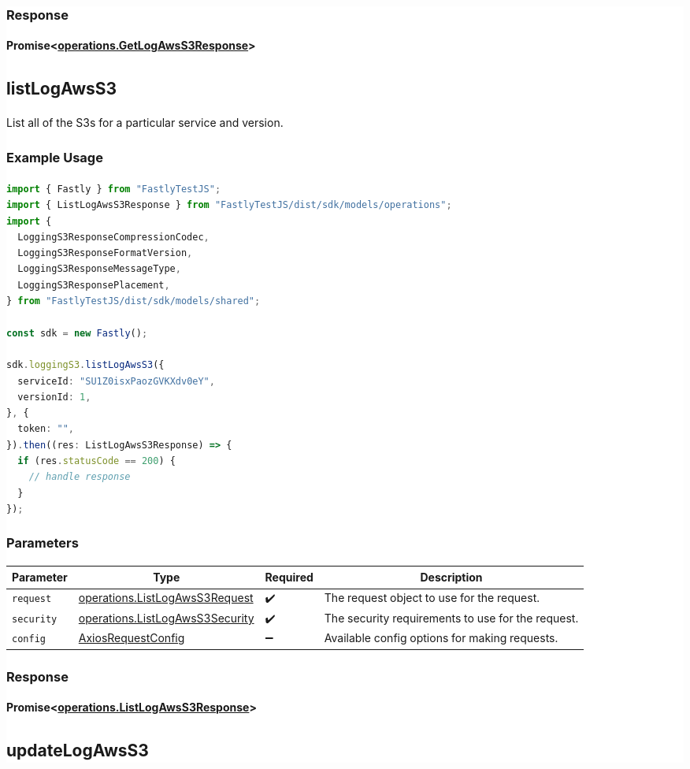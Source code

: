 
### Response

**Promise<[operations.GetLogAwsS3Response](../../models/operations/getlogawss3response.md)>**


## listLogAwsS3

List all of the S3s for a particular service and version.

### Example Usage

```typescript
import { Fastly } from "FastlyTestJS";
import { ListLogAwsS3Response } from "FastlyTestJS/dist/sdk/models/operations";
import {
  LoggingS3ResponseCompressionCodec,
  LoggingS3ResponseFormatVersion,
  LoggingS3ResponseMessageType,
  LoggingS3ResponsePlacement,
} from "FastlyTestJS/dist/sdk/models/shared";

const sdk = new Fastly();

sdk.loggingS3.listLogAwsS3({
  serviceId: "SU1Z0isxPaozGVKXdv0eY",
  versionId: 1,
}, {
  token: "",
}).then((res: ListLogAwsS3Response) => {
  if (res.statusCode == 200) {
    // handle response
  }
});
```

### Parameters

| Parameter                                                                          | Type                                                                               | Required                                                                           | Description                                                                        |
| ---------------------------------------------------------------------------------- | ---------------------------------------------------------------------------------- | ---------------------------------------------------------------------------------- | ---------------------------------------------------------------------------------- |
| `request`                                                                          | [operations.ListLogAwsS3Request](../../models/operations/listlogawss3request.md)   | :heavy_check_mark:                                                                 | The request object to use for the request.                                         |
| `security`                                                                         | [operations.ListLogAwsS3Security](../../models/operations/listlogawss3security.md) | :heavy_check_mark:                                                                 | The security requirements to use for the request.                                  |
| `config`                                                                           | [AxiosRequestConfig](https://axios-http.com/docs/req_config)                       | :heavy_minus_sign:                                                                 | Available config options for making requests.                                      |


### Response

**Promise<[operations.ListLogAwsS3Response](../../models/operations/listlogawss3response.md)>**


## updateLogAwsS3
